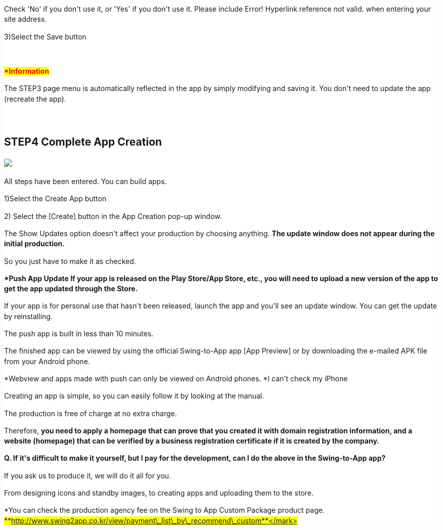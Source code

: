 Check 'No' if you don't use it, or 'Yes' if you don't use it. Please include Error! Hyperlink reference not valid. when entering your site address.

3\)Select the Save button

​

<mark style="color:red;">**\*Information**</mark>

The STEP3 page menu is automatically reflected in the app by simply modifying and saving it. You don't need to update the app (recreate the app).



\
**STEP4 Complete App Creation**
-------------------------------

![](broken-reference)

​All steps have been entered. You can build apps.

1\)Select the Create App button

2\) Select the \[Create] button in the App Creation pop-up window.

The Show Updates option doesn't affect your production by choosing anything. **The update window does not appear during the initial production.**

So you just have to make it as checked.

**\*Push App Update If your app is released on the Play Store/App Store, etc., you will need to upload a new version of the app to get the app updated through the Store.**

If your app is for personal use that hasn't been released, launch the app and you'll see an update window. You can get the update by reinstalling.

The push app is built in less than 10 minutes.

The finished app can be viewed by using the official Swing-to-App app \[App Preview] or by downloading the e-mailed APK file from your Android phone.

\*Webview and apps made with push can only be viewed on Android phones. \*I can't check my iPhone

Creating an app is simple, so you can easily follow it by looking at the manual.

The production is free of charge at no extra charge.

Therefore, **you need to apply a homepage that can prove that you created it with domain registration information, and a website (homepage) that can be verified by a business registration certificate if it is created by the company.**



**Q. If it's difficult to make it yourself, but I pay for the development, can I do the above in the Swing-to-App app?**

If you ask us to produce it, we will do it all for you.

From designing icons and standby images, to creating apps and uploading them to the store.

\*You can check the production agency fee on the Swing to App Custom Package product page. <mark style="color:blue;">**http://www.swing2app.co.kr/view/payment\_list\_by\_recommend\_custom**</mark>
